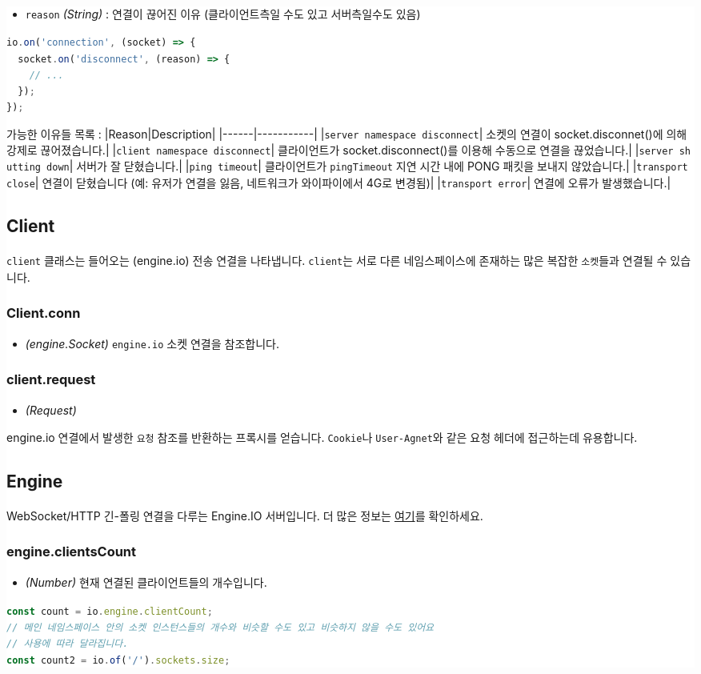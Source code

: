 - `reason` *(String)* : 연결이 끊어진 이유 (클라이언트측일 수도 있고 서버측일수도 있음)

```javascript
io.on('connection', (socket) => {
  socket.on('disconnect', (reason) => {
    // ...
  });
});
```

가능한 이유들 목록 :
|Reason|Description|
|------|-----------|
|`server namespace disconnect`| 소켓의 연결이 socket.disconnet()에 의해 강제로 끊어졌습니다.|
|`client namespace disconnect`| 클라이언트가 socket.disconnect()를 이용해 수동으로 연결을 끊었습니다.|
|`server shutting down`| 서버가 잘 닫혔습니다.|
|`ping timeout`| 클라이언트가 `pingTimeout` 지연 시간 내에 PONG 패킷을 보내지 않았습니다.|
|`transport close`| 연결이 닫혔습니다 (예: 유저가 연결을 잃음, 네트워크가 와이파이에서 4G로 변경됨)|
|`transport error`| 연결에 오류가 발생했습니다.|

## Client

`client` 클래스는 들어오는 (engine.io) 전송 연결을 나타냅니다. `client`는 서로 다른 네임스페이스에 존재하는 많은 복잡한 `소켓`들과 연결될 수 있습니다.

### Client.conn
- *(engine.Socket)*
`engine.io` 소켓 연결을 참조합니다.

### client.request
- *(Request)*

engine.io 연결에서 발생한 `요청` 참조를 반환하는 프록시를 얻습니다. `Cookie`나 `User-Agnet`와 같은 요청 헤더에 접근하는데 유용합니다.

## Engine

WebSocket/HTTP 긴-폴링 연결을 다루는 Engine.IO 서버입니다. 더 많은 정보는 [여기](#https://socket.io/docs/v4/how-it-works/)를 확인하세요.

### engine.clientsCount
- *(Number)*
현재 연결된 클라이언트들의 개수입니다.
```javascript
const count = io.engine.clientCount;
// 메인 네임스페이스 안의 소켓 인스턴스들의 개수와 비슷할 수도 있고 비슷하지 않을 수도 있어요
// 사용에 따라 달라집니다.
const count2 = io.of('/').sockets.size;
```
